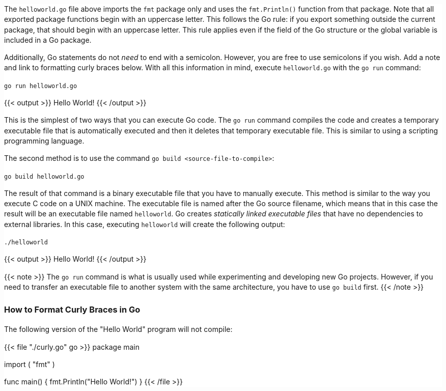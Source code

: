 The `helloworld.go` file above imports the `fmt` package only and uses the `fmt.Println()` function from that package. Note that all exported package functions begin with an uppercase letter. This follows the Go rule: if you export something outside the current package, that should begin with an uppercase letter. This rule applies even if the field of the Go structure or the global variable is included in a Go package.

Additionally, Go statements do not *need* to end with a semicolon. However, you are free to use semicolons if you wish. Add a note and link to formatting curly braces below. With all this information in mind, execute `helloworld.go` with the `go run` command:

    go run helloworld.go
{{< output >}}
Hello World!
{{< /output >}}

This is the simplest of two ways that you can execute Go code. The `go run` command compiles the code and creates a temporary executable file that is automatically executed and then it deletes that temporary executable file. This is similar to using a scripting programming language.

The second method is to use the command `go build <source-file-to-compile>`:

    go build helloworld.go

The result of that command is a binary executable file that you have to manually execute. This method is similar to the way you execute C code on a UNIX machine. The executable file is named after the Go source filename, which means that in this case the result will be an executable file named `helloworld`. Go creates *statically linked executable files* that have no dependencies to external libraries. In this case, executing `helloworld` will create the following output:

    ./helloworld
{{< output >}}
Hello World!
{{< /output >}}

{{< note >}}
The `go run` command is what is usually used while experimenting and developing new Go projects. However, if you need to transfer an executable file to another system with the same architecture, you have to use `go build` first.
{{< /note >}}

### How to Format Curly Braces in Go

The following version of the "Hello World" program will not compile:

{{< file "./curly.go" go >}}
package main

import (
    "fmt"
)

func main()
{
    fmt.Println("Hello World!")
}
{{< /file >}}
